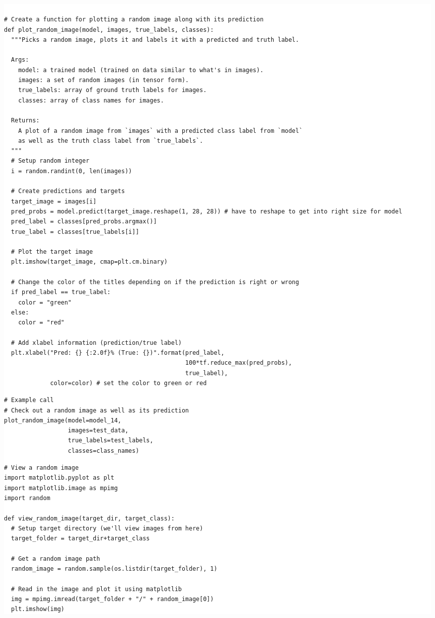 ```

# Create a function for plotting a random image along with its prediction
def plot_random_image(model, images, true_labels, classes):
  """Picks a random image, plots it and labels it with a predicted and truth label.

  Args:
    model: a trained model (trained on data similar to what's in images).
    images: a set of random images (in tensor form).
    true_labels: array of ground truth labels for images.
    classes: array of class names for images.
  
  Returns:
    A plot of a random image from `images` with a predicted class label from `model`
    as well as the truth class label from `true_labels`.
  """ 
  # Setup random integer
  i = random.randint(0, len(images))
  
  # Create predictions and targets
  target_image = images[i]
  pred_probs = model.predict(target_image.reshape(1, 28, 28)) # have to reshape to get into right size for model
  pred_label = classes[pred_probs.argmax()]
  true_label = classes[true_labels[i]]

  # Plot the target image
  plt.imshow(target_image, cmap=plt.cm.binary)

  # Change the color of the titles depending on if the prediction is right or wrong
  if pred_label == true_label:
    color = "green"
  else:
    color = "red"

  # Add xlabel information (prediction/true label)
  plt.xlabel("Pred: {} {:2.0f}% (True: {})".format(pred_label,
                                                   100*tf.reduce_max(pred_probs),
                                                   true_label),
             color=color) # set the color to green or red
```
```
# Example call
# Check out a random image as well as its prediction
plot_random_image(model=model_14, 
                  images=test_data, 
                  true_labels=test_labels, 
                  classes=class_names)
```
```
# View a random image
import matplotlib.pyplot as plt
import matplotlib.image as mpimg
import random

def view_random_image(target_dir, target_class):
  # Setup target directory (we'll view images from here)
  target_folder = target_dir+target_class

  # Get a random image path
  random_image = random.sample(os.listdir(target_folder), 1)

  # Read in the image and plot it using matplotlib
  img = mpimg.imread(target_folder + "/" + random_image[0])
  plt.imshow(img)
```